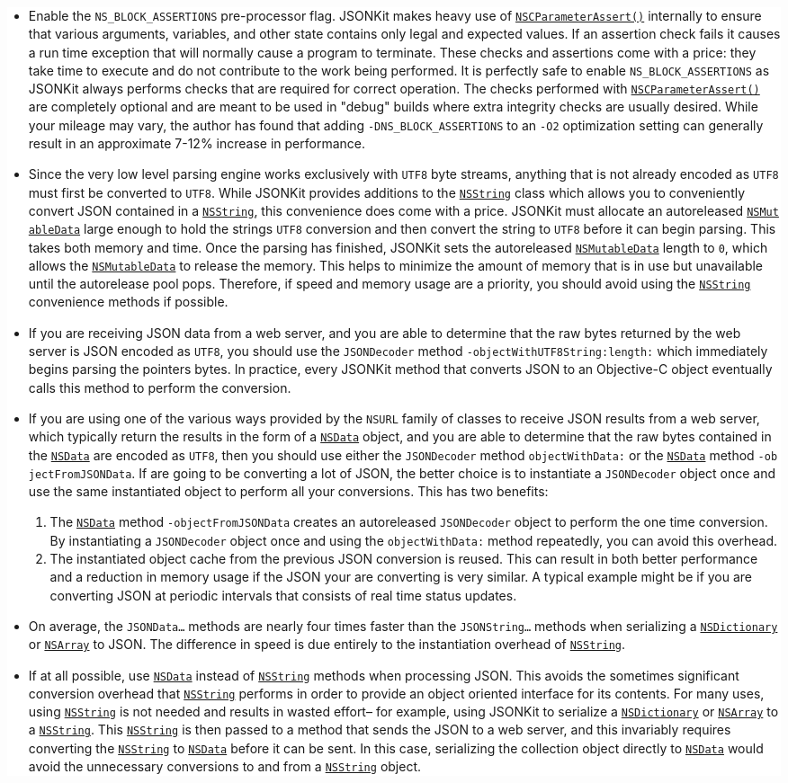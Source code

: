 *   Enable the `NS_BLOCK_ASSERTIONS` pre-processor flag.  JSONKit makes heavy use of [`NSCParameterAssert()`][NSCParameterAssert] internally to ensure that various arguments, variables, and other state contains only legal and expected values.  If an assertion check fails it causes a run time exception that will normally cause a program to terminate.  These checks and assertions come with a price: they take time to execute and do not contribute to the work being performed.  It is perfectly safe to enable `NS_BLOCK_ASSERTIONS` as JSONKit always performs checks that are required for correct operation.  The checks performed with [`NSCParameterAssert()`][NSCParameterAssert] are completely optional and are meant to be used in "debug" builds where extra integrity checks are usually desired.  While your mileage may vary, the author has found that adding `-DNS_BLOCK_ASSERTIONS` to an `-O2` optimization setting can generally result in an approximate <span style="white-space: nowrap;">7-12%</span> increase in performance.

*   Since the very low level parsing engine works exclusively with `UTF8` byte streams, anything that is not already encoded as `UTF8` must first be converted to `UTF8`.  While JSONKit provides additions to the [`NSString`][NSString] class which allows you to conveniently convert JSON contained in a [`NSString`][NSString], this convenience does come with a price. JSONKit must allocate an autoreleased [`NSMutableData`][NSMutableData] large enough to hold the strings `UTF8` conversion and then convert the string to `UTF8` before it can begin parsing.  This takes both memory and time.  Once the parsing has finished, JSONKit sets the autoreleased [`NSMutableData`][NSMutableData] length to `0`, which allows the [`NSMutableData`][NSMutableData] to release the memory.  This helps to minimize the amount of memory that is in use but unavailable  until the autorelease pool pops. Therefore, if speed and memory usage are a priority, you should avoid using the [`NSString`][NSString] convenience methods if possible.

*   If you are receiving JSON data from a web server, and you are able to determine that the raw bytes returned by the web server is JSON encoded as `UTF8`, you should use the `JSONDecoder` method `-objectWithUTF8String:length:` which immediately begins parsing the pointers bytes. In practice, every JSONKit method that converts JSON to an Objective-C object eventually calls this method to perform the conversion.

*   If you are using one of the various ways provided by the `NSURL` family of classes to receive JSON results from a web server, which typically return the results in the form of a [`NSData`][NSData] object, and you are able to determine that the raw bytes contained in the [`NSData`][NSData] are encoded as `UTF8`, then you should use either the `JSONDecoder` method `objectWithData:` or the [`NSData`][NSData] method `-objectFromJSONData`.  If are going to be converting a lot of JSON, the better choice is to instantiate a `JSONDecoder` object once and use the same instantiated object to perform all your conversions.  This has two benefits:
    1. The [`NSData`][NSData] method `-objectFromJSONData` creates an autoreleased `JSONDecoder` object to perform the one time conversion.  By instantiating a `JSONDecoder` object once and using the `objectWithData:` method repeatedly, you can avoid this overhead.
    2. The instantiated object cache from the previous JSON conversion is reused.  This can result in both better performance and a reduction in memory usage if the JSON your are converting is very similar.  A typical example might be if you are converting JSON at periodic intervals that consists of real time status updates.

*   On average, the <code>JSONData&hellip;</code> methods are nearly four times faster than the <code>JSONString&hellip;</code> methods when serializing a [`NSDictionary`][NSDictionary] or [`NSArray`][NSArray] to JSON.  The difference in speed is due entirely to the instantiation overhead of [`NSString`][NSString].

*   If at all possible, use [`NSData`][NSData] instead of [`NSString`][NSString] methods when processing JSON.  This avoids the sometimes significant conversion overhead that [`NSString`][NSString] performs in order to provide an object oriented interface for its contents.   For many uses, using [`NSString`][NSString] is not needed and results in wasted effort&ndash;  for example, using JSONKit to serialize a [`NSDictionary`][NSDictionary] or [`NSArray`][NSArray] to a [`NSString`][NSString].  This [`NSString`][NSString] is then passed to a method that sends the JSON to a web server, and this invariably requires converting the [`NSString`][NSString] to [`NSData`][NSData] before it can be sent.  In this case, serializing the collection object directly to [`NSData`][NSData] would avoid the unnecessary conversions to and from a [`NSString`][NSString] object.


[JSON]: http://www.json.org/
[RFC 4627]: http://tools.ietf.org/html/rfc4627
[RFC 2119]: http://tools.ietf.org/html/rfc2119
[Single Precision]: http://en.wikipedia.org/wiki/Single_precision_floating-point_format
[Double Precision]: http://en.wikipedia.org/wiki/Double_precision_floating-point_format
[wiki_invariant]: http://en.wikipedia.org/wiki/Invariant_(computer_science)
[ARC]: http://clang.llvm.org/docs/AutomaticReferenceCounting.html
[CFBoolean]: http://developer.apple.com/mac/library/documentation/CoreFoundation/Reference/CFBooleanRef/index.html
[kCFBooleanTrue]: http://developer.apple.com/mac/library/documentation/CoreFoundation/Reference/CFBooleanRef/Reference/reference.html#//apple_ref/doc/c_ref/kCFBooleanTrue
[kCFBooleanFalse]: http://developer.apple.com/mac/library/documentation/CoreFoundation/Reference/CFBooleanRef/Reference/reference.html#//apple_ref/doc/c_ref/kCFBooleanFalse
[kCFNumberDoubleType]: http://developer.apple.com/library/mac/documentation/CoreFoundation/Reference/CFNumberRef/Reference/reference.html#//apple_ref/doc/c_ref/kCFNumberDoubleType
[CFNumberGetValue]: http://developer.apple.com/library/mac/documentation/CoreFoundation/Reference/CFNumberRef/Reference/reference.html#//apple_ref/c/func/CFNumberGetValue
[Unicode Standard]: http://www.unicode.org/versions/Unicode6.0.0/
[Unicode Standard - Conformance]: http://www.unicode.org/versions/Unicode6.0.0/ch03.pdf
[Unicode_equivalence]: http://en.wikipedia.org/wiki/Unicode_equivalence
[UnicodeNewline]: http://en.wikipedia.org/wiki/Newline#Unicode
[Unicode_UTR36]: http://www.unicode.org/reports/tr36/
[Unicode_UTR36_NonVisualSecurity]: http://www.unicode.org/reports/tr36/#Canonical_Represenation
[Unicode_UTR36_Deleting]: http://www.unicode.org/reports/tr36/#Deletion_of_Noncharacters
[Unicode_Security_FAQ]: http://www.unicode.org/faq/security.html
[NSNull]: http://developer.apple.com/mac/library/documentation/Cocoa/Reference/Foundation/Classes/NSNull_Class/index.html
[NSNumber]: http://developer.apple.com/mac/library/documentation/Cocoa/Reference/Foundation/Classes/NSNumber_Class/index.html
[NSNumber_numberWithBool]: http://developer.apple.com/library/mac/documentation/Cocoa/Reference/Foundation/Classes/NSNumber_Class/Reference/Reference.html#//apple_ref/occ/clm/NSNumber/numberWithBool:
[NSString]: http://developer.apple.com/mac/library/documentation/Cocoa/Reference/Foundation/Classes/NSString_Class/index.html
[NSString_initWithBytes]: http://developer.apple.com/library/mac/documentation/Cocoa/Reference/Foundation/Classes/NSString_Class/Reference/NSString.html#//apple_ref/occ/instm/NSString/initWithBytes:length:encoding:
[NSString_initWithData]: http://developer.apple.com/library/mac/documentation/Cocoa/Reference/Foundation/Classes/NSString_Class/Reference/NSString.html#//apple_ref/occ/instm/NSString/initWithData:encoding:
[NSString_UTF8String]: http://developer.apple.com/library/mac/documentation/Cocoa/Reference/Foundation/Classes/NSString_Class/Reference/NSString.html#//apple_ref/occ/instm/NSString/UTF8String
[NSArray]: http://developer.apple.com/mac/library/documentation/Cocoa/Reference/Foundation/Classes/NSArray_Class/index.html
[NSDictionary]: http://developer.apple.com/mac/library/documentation/Cocoa/Reference/Foundation/Classes/NSDictionary_Class/index.html
[NSError]: http://developer.apple.com/mac/library/documentation/Cocoa/Reference/Foundation/Classes/NSError_Class/index.html
[NSData]: http://developer.apple.com/mac/library/documentation/Cocoa/Reference/Foundation/Classes/NSData_Class/index.html
[NSMutableData]: http://developer.apple.com/mac/library/documentation/Cocoa/Reference/Foundation/Classes/NSMutableData_Class/index.html
[NSInvalidArgumentException]: http://developer.apple.com/mac/library/documentation/Cocoa/Reference/Foundation/Miscellaneous/Foundation_Constants/Reference/reference.html#//apple_ref/doc/c_ref/NSInvalidArgumentException
[CFString]: http://developer.apple.com/library/mac/#documentation/CoreFoundation/Reference/CFStringRef/Reference/reference.html
[NSCParameterAssert]: http://developer.apple.com/library/mac/documentation/Cocoa/Reference/Foundation/Miscellaneous/Foundation_Functions/Reference/reference.html#//apple_ref/c/macro/NSCParameterAssert
[-mutableCopy]: http://developer.apple.com/library/mac/#documentation/Cocoa/Reference/Foundation/Classes/NSObject_Class/Reference/Reference.html%23//apple_ref/occ/instm/NSObject/mutableCopy
[-isKindOfClass:]: http://developer.apple.com/library/mac/#documentation/Cocoa/Reference/Foundation/Protocols/NSObject_Protocol/Reference/NSObject.html%23//apple_ref/occ/intfm/NSObject/isKindOfClass:
[-objCType]: http://developer.apple.com/library/mac/documentation/Cocoa/Reference/Foundation/Classes/NSNumber_Class/Reference/Reference.html#//apple_ref/occ/instm/NSNumber/objCType
[strtoll]: http://developer.apple.com/library/mac/#documentation/Darwin/Reference/ManPages/man3/strtoll.3.html
[strtod]: http://developer.apple.com/library/mac/#documentation/Darwin/Reference/ManPages/man3/strtod.3.html
[strtoull]: http://developer.apple.com/library/mac/#documentation/Darwin/Reference/ManPages/man3/strtoull.3.html
[getrusage]: http://developer.apple.com/library/mac/#documentation/Darwin/Reference/ManPages/man2/getrusage.2.html
[printf]: http://developer.apple.com/library/mac/#documentation/Darwin/Reference/ManPages/man3/printf.3.html
[NSJSONSerialization]: http://developer.apple.com/library/ios/#documentation/Foundation/Reference/NSJSONSerialization_Class/Reference/Reference.html